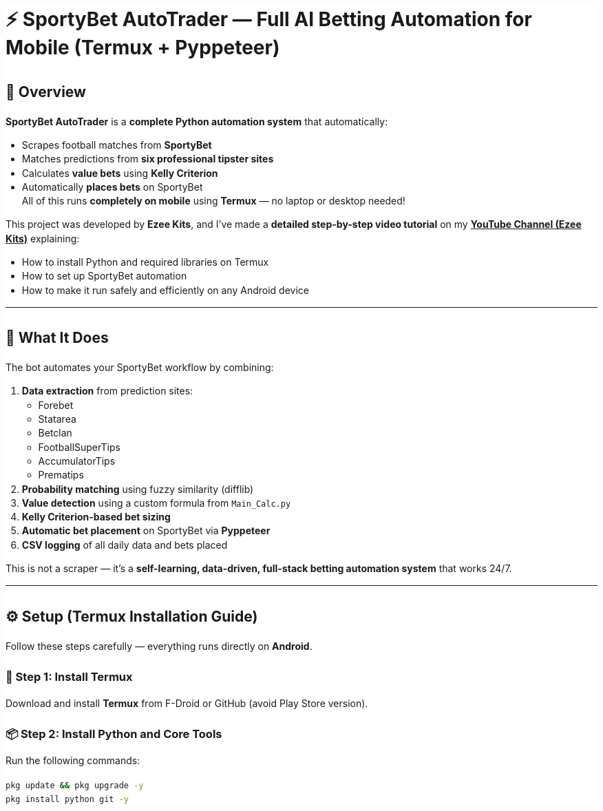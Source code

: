 # ⚡ SportyBet AutoTrader — Full AI Betting Automation for Mobile (Termux + Pyppeteer)

## 🧠 Overview
**SportyBet AutoTrader** is a **complete Python automation system** that automatically:
- Scrapes football matches from **SportyBet**
- Matches predictions from **six professional tipster sites**
- Calculates **value bets** using **Kelly Criterion**
- Automatically **places bets** on SportyBet  
All of this runs **completely on mobile** using **Termux** — no laptop or desktop needed!

This project was developed by **Ezee Kits**, and I’ve made a **detailed step-by-step video tutorial** on my **[YouTube Channel (Ezee Kits)](https://www.youtube.com/@Ezee_Kits)** explaining:
- How to install Python and required libraries on Termux  
- How to set up SportyBet automation  
- How to make it run safely and efficiently on any Android device  

---

## 🎯 What It Does
The bot automates your SportyBet workflow by combining:
1. **Data extraction** from prediction sites:
   - Forebet  
   - Statarea  
   - Betclan  
   - FootballSuperTips  
   - AccumulatorTips  
   - Prematips  
2. **Probability matching** using fuzzy similarity (difflib)
3. **Value detection** using a custom formula from `Main_Calc.py`
4. **Kelly Criterion-based bet sizing**
5. **Automatic bet placement** on SportyBet via **Pyppeteer**
6. **CSV logging** of all daily data and bets placed

This is not a scraper — it’s a **self-learning, data-driven, full-stack betting automation system** that works 24/7.

---

## ⚙️ Setup (Termux Installation Guide)
Follow these steps carefully — everything runs directly on **Android**.

### 📱 Step 1: Install Termux
Download and install **Termux** from F-Droid or GitHub (avoid Play Store version).

### 📦 Step 2: Install Python and Core Tools
Run the following commands:
```bash
pkg update && pkg upgrade -y
pkg install python git -y
```
